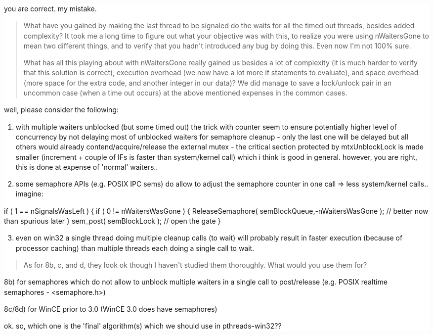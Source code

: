 you are correct. my mistake.

>What have you gained by making the last thread to be signaled do the waits
>for all the timed out threads, besides added complexity? It took me a long
>time to figure out what your objective was with this, to realize you were
>using nWaitersGone to mean two different things, and to verify that you
>hadn't introduced any bug by doing this. Even now I'm not 100% sure.
>
>What has all this playing about with nWaitersGone really gained us besides
a
>lot of complexity (it is much harder to verify that this solution is
>correct), execution overhead (we now have a lot more if statements to
>evaluate), and space overhead (more space for the extra code, and another
>integer in our data)? We did manage to save a lock/unlock pair in an
>uncommon case (when a time out occurs) at the above mentioned expenses in
>the common cases.

well, please consider the following:

1) with multiple waiters unblocked (but some timed out) the trick with
counter
seem to ensure potentially higher level of concurrency by not delaying
most of unblocked waiters for semaphore cleanup - only the last one
will be delayed but all others would already contend/acquire/release
the external mutex - the critical section protected by mtxUnblockLock is
made smaller (increment + couple of IFs is faster than system/kernel call)
which i think is good in general. however, you are right, this is done
at expense of 'normal' waiters..

2) some semaphore APIs (e.g. POSIX IPC sems) do allow to adjust the
semaphore counter in one call => less system/kernel calls.. imagine:

if ( 1 == nSignalsWasLeft ) {
    if ( 0 != nWaitersWasGone ) {
      ReleaseSemaphore( semBlockQueue,-nWaitersWasGone );  // better now
than spurious later
    }
    sem_post( semBlockLock );              // open the gate
  }

3) even on win32 a single thread doing multiple cleanup calls (to wait)
will probably result in faster execution (because of processor caching)
than multiple threads each doing a single call to wait.

>As for 8b, c, and d, they look ok though I haven't studied them
thoroughly.
>What would you use them for?

8b) for semaphores which do not allow to unblock multiple waiters
in a single call to post/release (e.g. POSIX realtime semaphores -
<semaphore.h>)

8c/8d) for WinCE prior to 3.0 (WinCE 3.0 does have semaphores)

ok. so, which one is the 'final' algorithm(s) which we should use in
pthreads-win32??
